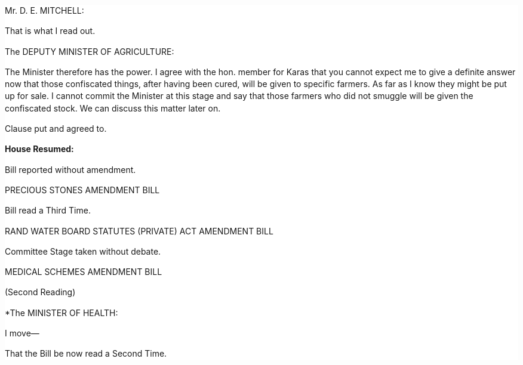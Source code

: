 </ol>

</speech>

<speech by="#mitchell">

<from>Mr. <person refersTo="hansard_za">D. E. MITCHELL</person>:</from>

<p>That is what I read out.</p>

</speech>

<speech by="#deputy_minister_of_agriculture">

<from>The <person refersTo="hansard_za">DEPUTY MINISTER OF AGRICULTURE</person>:</from>

<p>The Minister therefore has the power. I agree with the hon. member for Karas that you cannot expect me to give a definite answer now that those confiscated things, after having been cured, will be given to specific farmers. As far as I know they might be put up for sale. I cannot commit the Minister at this stage and say that those farmers who did not smuggle will be given the confiscated stock. We can discuss this matter later on.</p>

<p>Clause put and agreed to.</p>

<p><b>House Resumed:</b></p>

<p>Bill reported without amendment.</p>

</speech>

</debateSection>

<debateSection name="#precious_stones_amendment_bill">

<heading>PRECIOUS STONES AMENDMENT BILL</heading>

<p>Bill read a Third Time.</p>

</debateSection>

<debateSection name="#rand_water_board_statutes_(private)_act_amendment_bill">

<heading>RAND WATER BOARD STATUTES (PRIVATE) ACT AMENDMENT BILL</heading>

<p>Committee Stage taken without debate.</p>

</debateSection>

<debateSection name="#medical_schemes_amendment_bill">

<heading>MEDICAL SCHEMES AMENDMENT BILL</heading>

<summary>(Second Reading)</summary>

<speech by="#minister_of_health">

<from>*The <person refersTo="hansard_za">MINISTER OF HEALTH</person>:</from>

<p>I move&#x2014;</p>

<block name="quote">That the Bill be now read a Second Time.</block>
